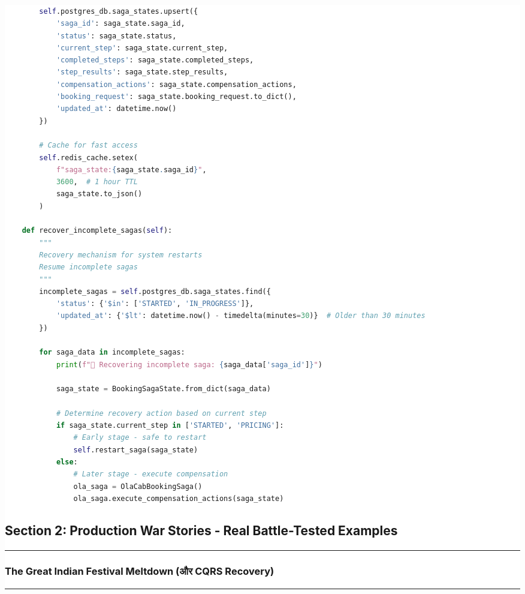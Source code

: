 ```python
        self.postgres_db.saga_states.upsert({
            'saga_id': saga_state.saga_id,
            'status': saga_state.status,
            'current_step': saga_state.current_step,
            'completed_steps': saga_state.completed_steps,
            'step_results': saga_state.step_results,
            'compensation_actions': saga_state.compensation_actions,
            'booking_request': saga_state.booking_request.to_dict(),
            'updated_at': datetime.now()
        })
        
        # Cache for fast access
        self.redis_cache.setex(
            f"saga_state:{saga_state.saga_id}",
            3600,  # 1 hour TTL
            saga_state.to_json()
        )
    
    def recover_incomplete_sagas(self):
        """
        Recovery mechanism for system restarts
        Resume incomplete sagas
        """
        incomplete_sagas = self.postgres_db.saga_states.find({
            'status': {'$in': ['STARTED', 'IN_PROGRESS']},
            'updated_at': {'$lt': datetime.now() - timedelta(minutes=30)}  # Older than 30 minutes
        })
        
        for saga_data in incomplete_sagas:
            print(f"🔄 Recovering incomplete saga: {saga_data['saga_id']}")
            
            saga_state = BookingSagaState.from_dict(saga_data)
            
            # Determine recovery action based on current step
            if saga_state.current_step in ['STARTED', 'PRICING']:
                # Early stage - safe to restart
                self.restart_saga(saga_state)
            else:
                # Later stage - execute compensation
                ola_saga = OlaCabBookingSaga()
                ola_saga.execute_compensation_actions(saga_state)
```

## Section 2: Production War Stories - Real Battle-Tested Examples
---

### The Great Indian Festival Meltdown (और CQRS Recovery)
---
